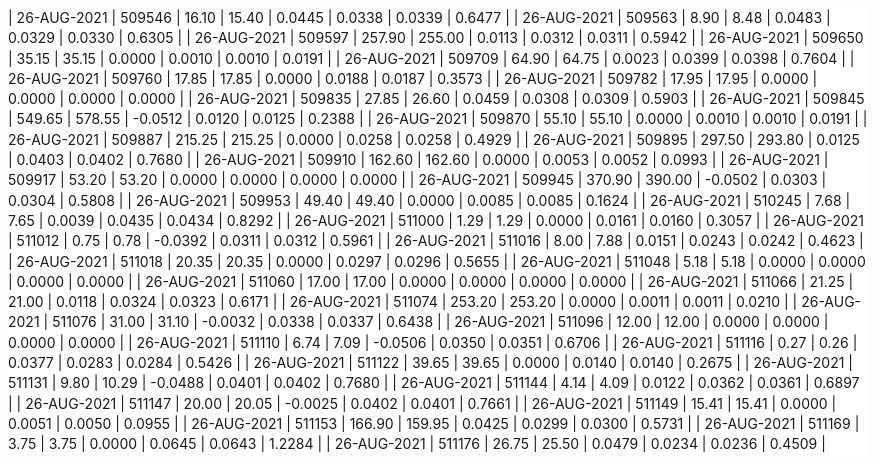 | 26-AUG-2021 | 509546 | 16.10 | 15.40 | 0.0445 | 0.0338 | 0.0339 | 0.6477 |
| 26-AUG-2021 | 509563 | 8.90 | 8.48 | 0.0483 | 0.0329 | 0.0330 | 0.6305 |
| 26-AUG-2021 | 509597 | 257.90 | 255.00 | 0.0113 | 0.0312 | 0.0311 | 0.5942 |
| 26-AUG-2021 | 509650 | 35.15 | 35.15 | 0.0000 | 0.0010 | 0.0010 | 0.0191 |
| 26-AUG-2021 | 509709 | 64.90 | 64.75 | 0.0023 | 0.0399 | 0.0398 | 0.7604 |
| 26-AUG-2021 | 509760 | 17.85 | 17.85 | 0.0000 | 0.0188 | 0.0187 | 0.3573 |
| 26-AUG-2021 | 509782 | 17.95 | 17.95 | 0.0000 | 0.0000 | 0.0000 | 0.0000 |
| 26-AUG-2021 | 509835 | 27.85 | 26.60 | 0.0459 | 0.0308 | 0.0309 | 0.5903 |
| 26-AUG-2021 | 509845 | 549.65 | 578.55 | -0.0512 | 0.0120 | 0.0125 | 0.2388 |
| 26-AUG-2021 | 509870 | 55.10 | 55.10 | 0.0000 | 0.0010 | 0.0010 | 0.0191 |
| 26-AUG-2021 | 509887 | 215.25 | 215.25 | 0.0000 | 0.0258 | 0.0258 | 0.4929 |
| 26-AUG-2021 | 509895 | 297.50 | 293.80 | 0.0125 | 0.0403 | 0.0402 | 0.7680 |
| 26-AUG-2021 | 509910 | 162.60 | 162.60 | 0.0000 | 0.0053 | 0.0052 | 0.0993 |
| 26-AUG-2021 | 509917 | 53.20 | 53.20 | 0.0000 | 0.0000 | 0.0000 | 0.0000 |
| 26-AUG-2021 | 509945 | 370.90 | 390.00 | -0.0502 | 0.0303 | 0.0304 | 0.5808 |
| 26-AUG-2021 | 509953 | 49.40 | 49.40 | 0.0000 | 0.0085 | 0.0085 | 0.1624 |
| 26-AUG-2021 | 510245 | 7.68 | 7.65 | 0.0039 | 0.0435 | 0.0434 | 0.8292 |
| 26-AUG-2021 | 511000 | 1.29 | 1.29 | 0.0000 | 0.0161 | 0.0160 | 0.3057 |
| 26-AUG-2021 | 511012 | 0.75 | 0.78 | -0.0392 | 0.0311 | 0.0312 | 0.5961 |
| 26-AUG-2021 | 511016 | 8.00 | 7.88 | 0.0151 | 0.0243 | 0.0242 | 0.4623 |
| 26-AUG-2021 | 511018 | 20.35 | 20.35 | 0.0000 | 0.0297 | 0.0296 | 0.5655 |
| 26-AUG-2021 | 511048 | 5.18 | 5.18 | 0.0000 | 0.0000 | 0.0000 | 0.0000 |
| 26-AUG-2021 | 511060 | 17.00 | 17.00 | 0.0000 | 0.0000 | 0.0000 | 0.0000 |
| 26-AUG-2021 | 511066 | 21.25 | 21.00 | 0.0118 | 0.0324 | 0.0323 | 0.6171 |
| 26-AUG-2021 | 511074 | 253.20 | 253.20 | 0.0000 | 0.0011 | 0.0011 | 0.0210 |
| 26-AUG-2021 | 511076 | 31.00 | 31.10 | -0.0032 | 0.0338 | 0.0337 | 0.6438 |
| 26-AUG-2021 | 511096 | 12.00 | 12.00 | 0.0000 | 0.0000 | 0.0000 | 0.0000 |
| 26-AUG-2021 | 511110 | 6.74 | 7.09 | -0.0506 | 0.0350 | 0.0351 | 0.6706 |
| 26-AUG-2021 | 511116 | 0.27 | 0.26 | 0.0377 | 0.0283 | 0.0284 | 0.5426 |
| 26-AUG-2021 | 511122 | 39.65 | 39.65 | 0.0000 | 0.0140 | 0.0140 | 0.2675 |
| 26-AUG-2021 | 511131 | 9.80 | 10.29 | -0.0488 | 0.0401 | 0.0402 | 0.7680 |
| 26-AUG-2021 | 511144 | 4.14 | 4.09 | 0.0122 | 0.0362 | 0.0361 | 0.6897 |
| 26-AUG-2021 | 511147 | 20.00 | 20.05 | -0.0025 | 0.0402 | 0.0401 | 0.7661 |
| 26-AUG-2021 | 511149 | 15.41 | 15.41 | 0.0000 | 0.0051 | 0.0050 | 0.0955 |
| 26-AUG-2021 | 511153 | 166.90 | 159.95 | 0.0425 | 0.0299 | 0.0300 | 0.5731 |
| 26-AUG-2021 | 511169 | 3.75 | 3.75 | 0.0000 | 0.0645 | 0.0643 | 1.2284 |
| 26-AUG-2021 | 511176 | 26.75 | 25.50 | 0.0479 | 0.0234 | 0.0236 | 0.4509 |